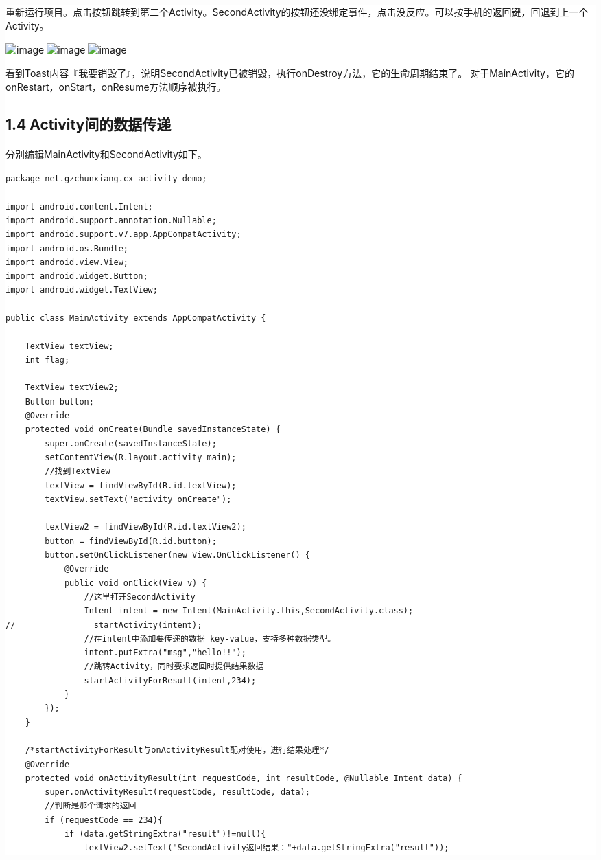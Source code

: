 重新运行项目。点击按钮跳转到第二个Activity。SecondActivity的按钮还没绑定事件，点击没反应。可以按手机的返回键，回退到上一个Activity。

![image](http://po1d0nnr5.bkt.clouddn.com/QQ20190321-104429.png)
![image](http://po1d0nnr5.bkt.clouddn.com/QQ20190321-104725.png)
![image](http://po1d0nnr5.bkt.clouddn.com/QQ20190321-105425.png)

看到Toast内容『我要销毁了』，说明SecondActivity已被销毁，执行onDestroy方法，它的生命周期结束了。
对于MainActivity，它的onRestart，onStart，onResume方法顺序被执行。

## 1.4 Activity间的数据传递

分别编辑MainActivity和SecondActivity如下。

```
package net.gzchunxiang.cx_activity_demo;

import android.content.Intent;
import android.support.annotation.Nullable;
import android.support.v7.app.AppCompatActivity;
import android.os.Bundle;
import android.view.View;
import android.widget.Button;
import android.widget.TextView;

public class MainActivity extends AppCompatActivity {

    TextView textView;
    int flag;

    TextView textView2;
    Button button;
    @Override
    protected void onCreate(Bundle savedInstanceState) {
        super.onCreate(savedInstanceState);
        setContentView(R.layout.activity_main);
        //找到TextView
        textView = findViewById(R.id.textView);
        textView.setText("activity onCreate");

        textView2 = findViewById(R.id.textView2);
        button = findViewById(R.id.button);
        button.setOnClickListener(new View.OnClickListener() {
            @Override
            public void onClick(View v) {
                //这里打开SecondActivity
                Intent intent = new Intent(MainActivity.this,SecondActivity.class);
//                startActivity(intent);
                //在intent中添加要传递的数据 key-value，支持多种数据类型。
                intent.putExtra("msg","hello!!");
                //跳转Activity，同时要求返回时提供结果数据
                startActivityForResult(intent,234);
            }
        });
    }

    /*startActivityForResult与onActivityResult配对使用，进行结果处理*/
    @Override
    protected void onActivityResult(int requestCode, int resultCode, @Nullable Intent data) {
        super.onActivityResult(requestCode, resultCode, data);
        //判断是那个请求的返回
        if (requestCode == 234){
            if (data.getStringExtra("result")!=null){
                textView2.setText("SecondActivity返回结果："+data.getStringExtra("result"));
```